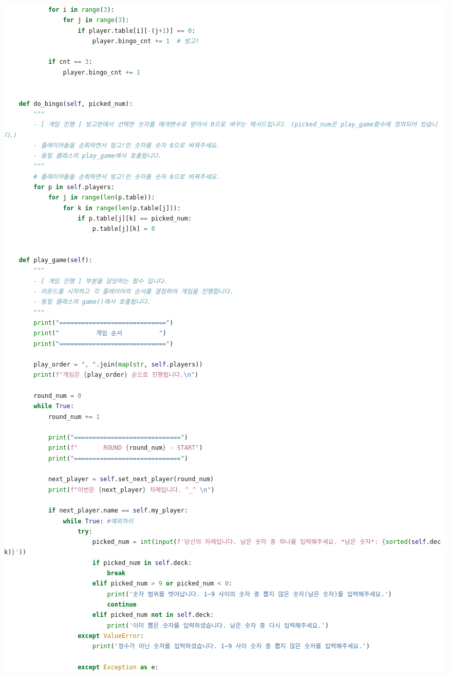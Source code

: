 ```python
            for i in range(3):
                for j in range(3):
                    if player.table[i][-(j+1)] == 0:
                        player.bingo_cnt += 1  # 빙고!
                        
            if cnt == 3:
                player.bingo_cnt += 1


    def do_bingo(self, picked_num):
        """ 
        - [ 게임 진행 ] 빙고판에서 선택한 숫자를 매개변수로 받아서 0으로 바꾸는 메서드입니다. (picked_num은 play_game함수에 정의되어 있습니다.)
        - 플레이어들을 순회하면서 빙고!인 숫자를 숫자 0으로 바꿔주세요.
        - 동일 클래스의 play_game에서 호출됩니다.
        """ 
        # 플레이어들을 순회하면서 빙고!인 숫자를 숫자 0으로 바꿔주세요. 
        for p in self.players:
            for j in range(len(p.table)):
                for k in range(len(p.table[j])):
                    if p.table[j][k] == picked_num:
                        p.table[j][k] = 0


    def play_game(self):
        """
        - [ 게임 진행 ] 부분을 담당하는 함수 입니다.
        - 라운드를 시작하고 각 플레이어의 순서를 결정하여 게임을 진행합니다. 
        - 동일 클래스의 game()에서 호출됩니다.
        """
        print("=============================")
        print("          게임 순서          ")
        print("=============================")

        play_order = ", ".join(map(str, self.players))
        print(f"게임은 {play_order} 순으로 진행됩니다.\n")

        round_num = 0
        while True:
            round_num += 1

            print("=============================")
            print(f"       ROUND {round_num} - START")
            print("=============================")
            
            next_player = self.set_next_player(round_num)
            print(f"이번은 {next_player} 차례입니다. ^_^ \n")
            
            if next_player.name == self.my_player: 
                while True: #예외처리
                    try:
                        picked_num = int(input(f'당신의 차례입니다. 남은 숫자 중 하나를 입력해주세요. *남은 숫자*: {sorted(self.deck)}'))
                        if picked_num in self.deck:
                            break
                        elif picked_num > 9 or picked_num < 0:
                            print('숫자 범위를 벗어납니다. 1~9 사이의 숫자 중 뽑지 않은 숫자(남은 숫자)를 입력해주세요.')
                            continue
                        elif picked_num not in self.deck:
                            print('이미 뽑은 숫자를 입력하셨습니다. 남은 숫자 중 다시 입력해주세요.')
                    except ValueError:
                        print('정수가 아닌 숫자를 입력하셨습니다. 1~9 사이 숫자 중 뽑지 않은 숫자를 입력해주세요.')

                    except Exception as e:
```